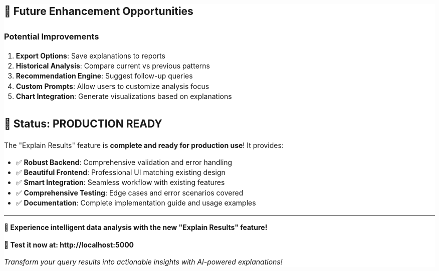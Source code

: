 ## 🔮 **Future Enhancement Opportunities**

### **Potential Improvements**
1. **Export Options**: Save explanations to reports
2. **Historical Analysis**: Compare current vs previous patterns
3. **Recommendation Engine**: Suggest follow-up queries
4. **Custom Prompts**: Allow users to customize analysis focus
5. **Chart Integration**: Generate visualizations based on explanations

## 🎉 **Status: PRODUCTION READY**

The "Explain Results" feature is **complete and ready for production use**! It provides:

- ✅ **Robust Backend**: Comprehensive validation and error handling
- ✅ **Beautiful Frontend**: Professional UI matching existing design
- ✅ **Smart Integration**: Seamless workflow with existing features
- ✅ **Comprehensive Testing**: Edge cases and error scenarios covered
- ✅ **Documentation**: Complete implementation guide and usage examples

---

**🧠 Experience intelligent data analysis with the new "Explain Results" feature!**

**🔗 Test it now at: http://localhost:5000**

*Transform your query results into actionable insights with AI-powered explanations!*
